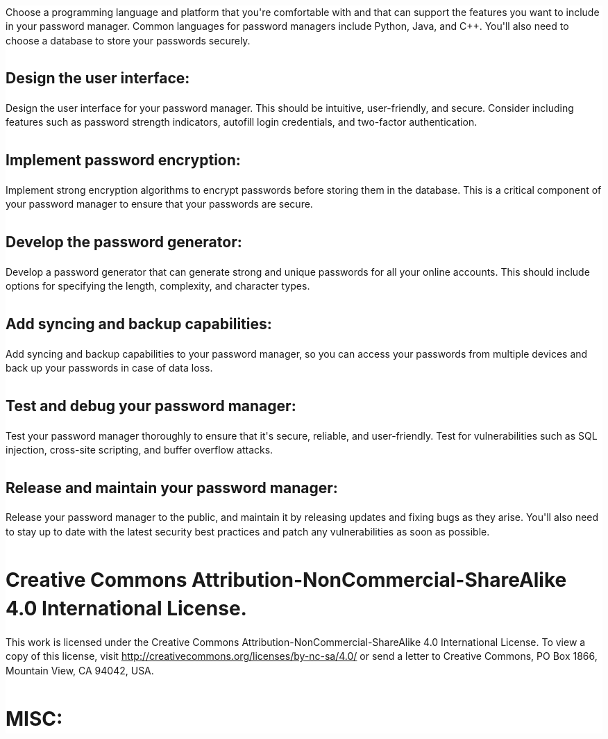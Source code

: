 Choose a programming language and platform that you're comfortable with and
that can support the features you want to include in your password manager.
Common languages for password managers include Python, Java, and C++. You'll
also need to choose a database to store your passwords securely.

## Design the user interface:

Design the user interface for your password manager. This should be intuitive,
user-friendly, and secure. Consider including features such as password
strength indicators, autofill login credentials, and two-factor authentication.

## Implement password encryption:

Implement strong encryption algorithms to encrypt passwords before storing them
in the database. This is a critical component of your password manager to
ensure that your passwords are secure.

## Develop the password generator:

Develop a password generator that can generate strong and unique passwords for
all your online accounts. This should include options for specifying the
length, complexity, and character types.

## Add syncing and backup capabilities:

Add syncing and backup capabilities to your password manager, so you can access
your passwords from multiple devices and back up your passwords in case of data
loss.

## Test and debug your password manager:

Test your password manager thoroughly to ensure that it's secure, reliable, and
user-friendly. Test for vulnerabilities such as SQL injection, cross-site
scripting, and buffer overflow attacks.

## Release and maintain your password manager:

Release your password manager to the public, and maintain it by releasing
updates and fixing bugs as they arise. You'll also need to stay up to date with
the latest security best practices and patch any vulnerabilities as soon as
possible.
# Creative Commons Attribution-NonCommercial-ShareAlike 4.0 International License.

This work is licensed under the Creative Commons
Attribution-NonCommercial-ShareAlike 4.0 International License. To view a copy
of this license, visit http://creativecommons.org/licenses/by-nc-sa/4.0/ or
send a letter to Creative Commons, PO Box 1866, Mountain View, CA 94042, USA.
# MISC:
